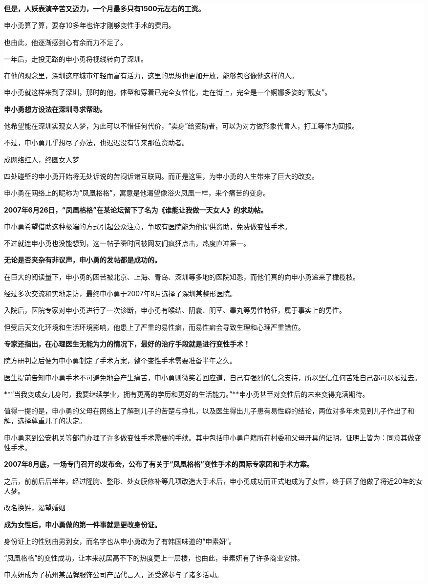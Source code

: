 **但是，人妖表演辛苦又迈力，一个月最多只有1500元左右的工资。**

申小勇算了算，要存10多年也许才刚够变性手术的费用。

也由此，他逐渐感到心有余而力不足了。

一年后，走投无路的申小勇将视线转向了深圳。

在他的观念里，深圳这座城市年轻而富有活力，这里的思想也更加开放，能够包容像他这样的人。

申小勇就这样来到了深圳，那时的他，体型和穿着已完全女性化，走在街上，完全是一个婀娜多姿的“靓女”。

**申小勇想方设法在深圳寻求帮助。**

他希望能在深圳实现女人梦，为此可以不惜任何代价，“卖身”给资助者，可以为对方做形象代言人，打工等作为回报。

不过，申小勇几乎想尽了办法，也迟迟没有等来那位资助者。

成网络红人，终圆女人梦

四处碰壁的申小勇开始将无处诉说的苦闷诉诸互联网。而正是这里，为申小勇的人生带来了巨大的改变。

申小勇在网络上的昵称为“凤凰格格”，寓意是他渴望像浴火凤凰一样，来个痛苦的变身。

**2007年6月26日，“凤凰格格”在某论坛留下了名为《谁能让我做一天女人》的求助帖。**

申小勇希望借助这种极端的方式引起公众注意，争取有医院能为他提供资助，免费做变性手术。

不过就连申小勇也没能想到，这一帖子瞬时间被网友们疯狂点击，热度直冲第一。

**无论是否夹杂有非议声，申小勇的发帖都是成功的。**

在巨大的阅读量下，申小勇的困苦被北京、上海、青岛、深圳等多地的医院知悉，而他们真的向申小勇递来了橄榄枝。

经过多次交流和实地走访，最终申小勇于2007年8月选择了深圳某整形医院。

入院后，医院专家对申小勇进行了一次诊断，申小勇有喉结、阴囊、阴茎、睾丸等男性特征，属于事实上的男性。

但受后天文化环境和生活环境影响，他患上了严重的易性癖，而易性癖会导致生理和心理严重错位。

**专家还指出，在心理医生无能为力的情况下，最好的治疗手段就是进行变性手术！**

院方研判之后便为申小勇制定了手术方案，整个变性手术需要准备半年之久。

医生提前告知申小勇手术不可避免地会产生痛苦，申小勇则微笑着回应道，自己有强烈的信念支持，所以坚信任何苦难自己都可以挺过去。

**“当我变成女儿身时，我要继续学业，拥有更高的学历和更好的生活能力。”**申小勇甚至对变性后的未来变得充满期待。

值得一提的是，申小勇的父母在网络上了解到儿子的苦楚与挣扎，以及医生得出儿子患有易性癖的结论，两位对多年未见到儿子作出了和解，选择尊重儿子的决定。

申小勇来到公安机关等部门办理了许多做变性手术需要的手续。其中包括申小勇户籍所在村委和父母开具的证明，证明上皆为：同意其做变性手术。

**2007年8月底，一场专门召开的发布会，公布了有关于“凤凰格格”变性手术的国际专家团和手术方案。**

之后，前前后后半年，经过隆胸、整形、处女膜修补等几项改造大手术后，申小勇成功而正式地成为了女性，终于圆了他做了将近20年的女人梦。

改名换姓，渴望婚姻

**成为女性后，申小勇做的第一件事就是更改身份证。**

身份证上的性别由男到女，而名字也从申小勇改为了有韩国味道的“申素妍”。

“凤凰格格”的变性成功，让本来就居高不下的热度更上一层楼，也由此，申素妍有了许多商业安排。

申素妍成为了杭州某品牌服饰公司产品代言人，还受邀参与了诸多活动。
